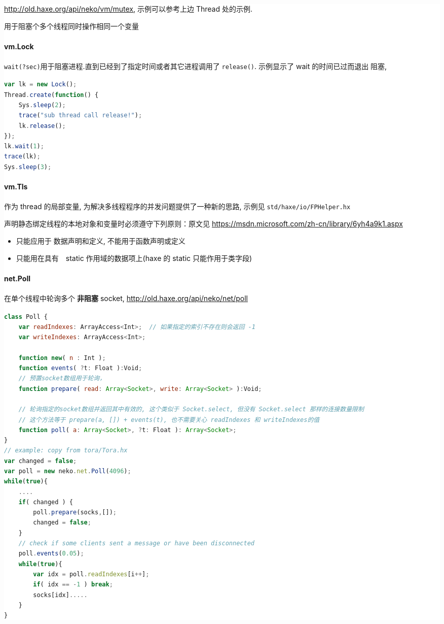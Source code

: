 <http://old.haxe.org/api/neko/vm/mutex>, 示例可以参考上边 Thread 处的示例.

用于阻塞个多个线程同时操作相同一个变量

#### vm.Lock

`wait(?sec)`用于阻塞进程.直到已经到了指定时间或者其它进程调用了 `release()`. 示例显示了 wait 的时间已过而退出 阻塞,

```js
var lk = new Lock();
Thread.create(function() {
	Sys.sleep(2);
	trace("sub thread call release!");
	lk.release();
});
lk.wait(1);
trace(lk);
Sys.sleep(3);
```

#### vm.Tls

作为 thread 的局部变量, 为解决多线程程序的并发问题提供了一种新的思路,  示例见 `std/haxe/io/FPHelper.hx`

声明静态绑定线程的本地对象和变量时必须遵守下列原则：原文见 <https://msdn.microsoft.com/zh-cn/library/6yh4a9k1.aspx>

* 只能应用于 数据声明和定义, 不能用于函数声明或定义

* 只能用在具有　static 作用域的数据项上(haxe 的 static 只能作用于类字段)


#### net.Poll

在单个线程中轮询多个 **非阻塞** socket, <http://old.haxe.org/api/neko/net/poll>

```js
class Poll {
	var readIndexes: ArrayAccess<Int>;	// 如果指定的索引不存在则会返回 -1
	var writeIndexes: ArrayAccess<Int>;

	function new( n : Int );
	function events( ?t: Float ):Void;
	// 预置socket数组用于轮询，
	function prepare( read: Array<Socket>, write: Array<Socket> ):Void;

	// 轮询指定的socket数组并返回其中有效的, 这个类似于 Socket.select, 但没有 Socket.select 那样的连接数量限制
	// 这个方法等于 prepare(a, []) + events(t), 也不需要关心 readIndexes 和 writeIndexes的值
	function poll( a: Array<Socket>, ?t: Float ): Array<Socket>;
}
// example: copy from tora/Tora.hx
var changed = false;
var poll = new neko.net.Poll(4096);
while(true){
	....
	if( changed ) {
		poll.prepare(socks,[]);
		changed = false;
	}
	// check if some clients sent a message or have been disconnected
	poll.events(0.05);
	while(true){
		var idx = poll.readIndexes[i++];
		if( idx == -1 ) break;
		socks[idx].....
	}
}
```
